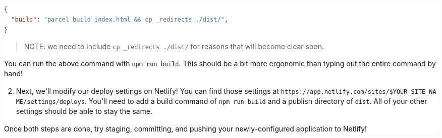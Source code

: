    ```json
   {
     "build": "parcel build index.html && cp _redirects ./dist/",
   }
   ```

> NOTE: we need to include `cp _redirects ./dist/` for reasons that will become clear soon.

You can run the above command with `npm run build`. This should be a bit more ergonomic than typing out the entire command by hand!

2. Next, we'll modify our deploy settings on Netlify! You can find those settings at `https://app.netlify.com/sites/$YOUR_SITE_NAME/settings/deploys`. You'll need to add a build command of `npm run build` and a publish directory of `dist`. All of your other settings should be able to stay the same.

Once both steps are done, try staging, committing, and pushing your newly-configured application to Netlify!

